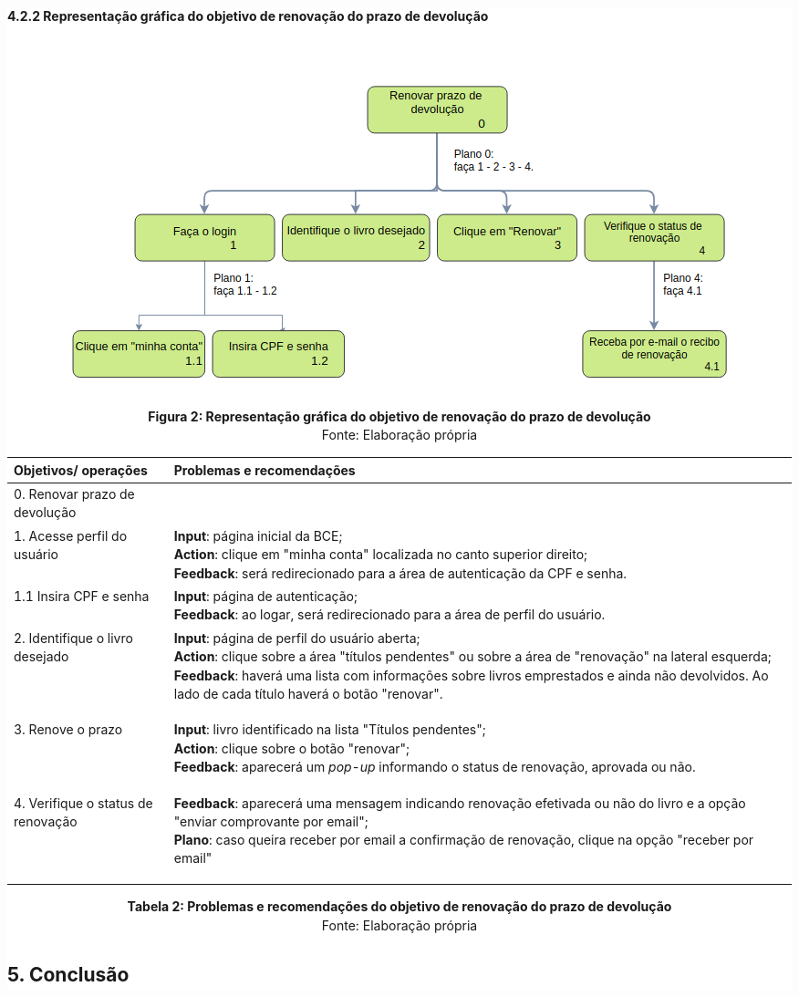 #### 4.2.2 Representação gráfica do objetivo de renovação do prazo de devolução
<br>
<p align='center'>
    <img src='_media/images/AHT_objetivo2.png'>
    <figcaption align='center'>
        <b>Figura 2: Representação gráfica do objetivo de renovação do prazo de devolução</b>
        <br> 
        Fonte: Elaboração própria
    </figcaption>
</p>

| Objetivos/ operações | Problemas e recomendações |
|:--------------------|:-------------------------|
| 0. Renovar prazo de devolução |  |
| 1. Acesse perfil do usuário |  **Input**: página inicial da BCE;<br>**Action**: clique em "minha conta" localizada no canto superior direito;<br>**Feedback**: será redirecionado para a área de autenticação da CPF e senha. |
| 1.1 Insira CPF e senha | **Input**: página de autenticação;<br>**Feedback**: ao logar, será redirecionado para a área de perfil do usuário.|
| 2. Identifique o livro desejado | **Input**: página de perfil do usuário aberta;<br>**Action**: clique sobre a área "títulos pendentes" ou sobre a área de "renovação" na lateral esquerda;<br>**Feedback**: haverá uma lista com informações sobre livros emprestados e ainda não devolvidos. Ao lado de cada título haverá o botão "renovar".</p>|
| 3. Renove o prazo |  **Input**: livro identificado na lista "Títulos pendentes";<br>**Action**: clique sobre o botão "renovar";<br>**Feedback**: aparecerá um *pop-up* informando o status de renovação, aprovada ou não. </p>| 
| 4. Verifique o status de renovação | **Feedback**: aparecerá uma mensagem indicando renovação efetivada ou não do livro e a opção "enviar comprovante por email";<br>**Plano**: caso queira receber por email a confirmação de renovação, clique na opção "receber por email"</p>|

<figcaption align='center'>
    <b>Tabela 2: Problemas e recomendações do objetivo de renovação do prazo de devolução</b>
    <br> 
    Fonte: Elaboração própria
</figcaption>

## 5. Conclusão
